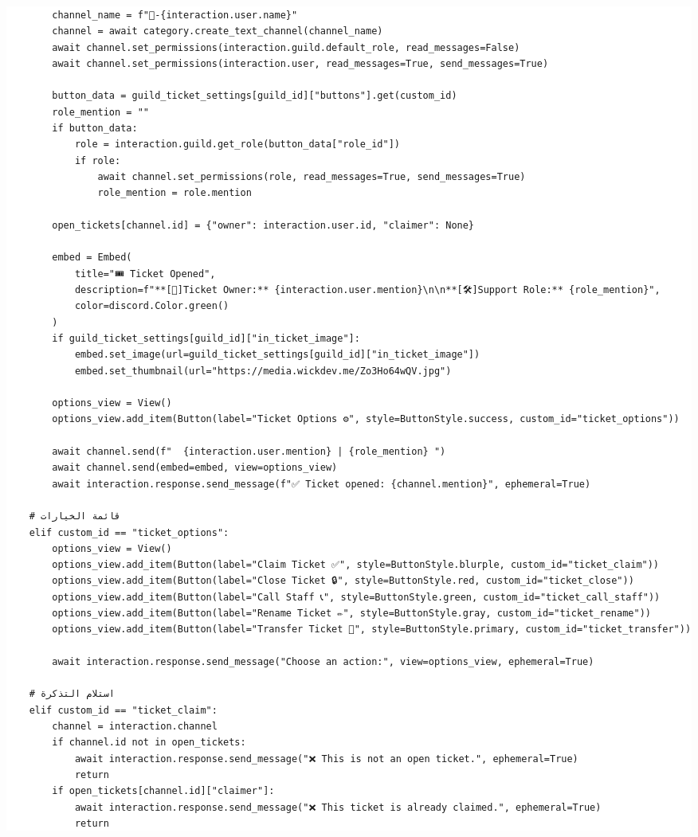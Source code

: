             channel_name = f"🎫-{interaction.user.name}"
            channel = await category.create_text_channel(channel_name)
            await channel.set_permissions(interaction.guild.default_role, read_messages=False)
            await channel.set_permissions(interaction.user, read_messages=True, send_messages=True)

            button_data = guild_ticket_settings[guild_id]["buttons"].get(custom_id)
            role_mention = ""
            if button_data:
                role = interaction.guild.get_role(button_data["role_id"])
                if role:
                    await channel.set_permissions(role, read_messages=True, send_messages=True)
                    role_mention = role.mention

            open_tickets[channel.id] = {"owner": interaction.user.id, "claimer": None}

            embed = Embed(
                title="🎟️ Ticket Opened",
                description=f"**[🫅]Ticket Owner:** {interaction.user.mention}\n\n**[🛠️]Support Role:** {role_mention}",
                color=discord.Color.green()
            )
            if guild_ticket_settings[guild_id]["in_ticket_image"]:
                embed.set_image(url=guild_ticket_settings[guild_id]["in_ticket_image"])
                embed.set_thumbnail(url="https://media.wickdev.me/Zo3Ho64wQV.jpg")

            options_view = View()
            options_view.add_item(Button(label="Ticket Options ⚙️", style=ButtonStyle.success, custom_id="ticket_options"))

            await channel.send(f"  {interaction.user.mention} | {role_mention} ")
            await channel.send(embed=embed, view=options_view)
            await interaction.response.send_message(f"✅ Ticket opened: {channel.mention}", ephemeral=True)

        # قائمة الخيارات
        elif custom_id == "ticket_options":
            options_view = View()
            options_view.add_item(Button(label="Claim Ticket ✅", style=ButtonStyle.blurple, custom_id="ticket_claim"))
            options_view.add_item(Button(label="Close Ticket 🔒", style=ButtonStyle.red, custom_id="ticket_close"))
            options_view.add_item(Button(label="Call Staff 📞", style=ButtonStyle.green, custom_id="ticket_call_staff"))
            options_view.add_item(Button(label="Rename Ticket ✏️", style=ButtonStyle.gray, custom_id="ticket_rename"))
            options_view.add_item(Button(label="Transfer Ticket 🔄", style=ButtonStyle.primary, custom_id="ticket_transfer"))

            await interaction.response.send_message("Choose an action:", view=options_view, ephemeral=True)

        # استلام التذكرة
        elif custom_id == "ticket_claim":
            channel = interaction.channel
            if channel.id not in open_tickets:
                await interaction.response.send_message("❌ This is not an open ticket.", ephemeral=True)
                return
            if open_tickets[channel.id]["claimer"]:
                await interaction.response.send_message("❌ This ticket is already claimed.", ephemeral=True)
                return
